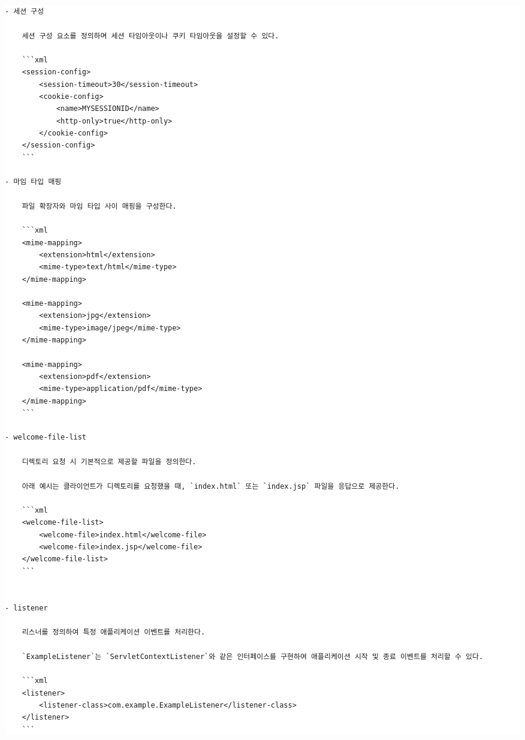     
    - 세션 구성
        
        세션 구성 요소를 정의하며 세션 타임아웃이나 쿠키 타임아웃을 설정할 수 있다.
        
        ```xml
        <session-config>
            <session-timeout>30</session-timeout>
            <cookie-config>
                <name>MYSESSIONID</name>
                <http-only>true</http-only>
            </cookie-config>
        </session-config>
        ```
        
    - 마임 타입 매핑
        
        파일 확장자와 마임 타입 사이 매핑을 구성한다.
        
        ```xml
        <mime-mapping>
            <extension>html</extension>
            <mime-type>text/html</mime-type>
        </mime-mapping>
        
        <mime-mapping>
            <extension>jpg</extension>
            <mime-type>image/jpeg</mime-type>
        </mime-mapping>
        
        <mime-mapping>
            <extension>pdf</extension>
            <mime-type>application/pdf</mime-type>
        </mime-mapping>
        ```
        
    - welcome-file-list
        
        디렉토리 요청 시 기본적으로 제공할 파일을 정의한다. 
        
        아래 예시는 클라이언트가 디렉토리를 요청했을 때, `index.html` 또는 `index.jsp` 파일을 응답으로 제공한다.
        
        ```xml
        <welcome-file-list>
            <welcome-file>index.html</welcome-file>
            <welcome-file>index.jsp</welcome-file>
        </welcome-file-list>
        ```
        
    
    - listener
        
        리스너를 정의하여 특정 애플리케이션 이벤트를 처리한다.
        
        `ExampleListener`는 `ServletContextListener`와 같은 인터페이스를 구현하여 애플리케이션 시작 및 종료 이벤트를 처리할 수 있다.
        
        ```xml
        <listener>
            <listener-class>com.example.ExampleListener</listener-class>
        </listener>
        ```
        